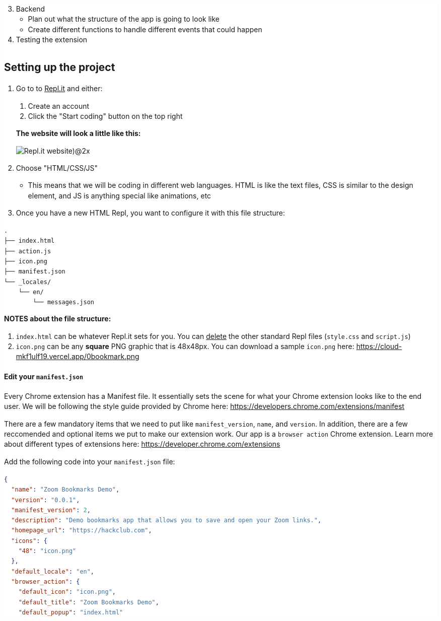 3. Backend
   * Plan out what the structure of the app is going to look like
   * Create different functions to handle different events that could happen
4. Testing the extension

## Setting up the project

1. Go to to [Repl.it](https://repl.it/) and either:

   1. Create an account
   2. Click the "Start coding" button on the top right

   **The website will look a little like this:** 

   ![Repl.it website)@2x](https://cloud-cnenr6ov1.vercel.app/0image.png)

2. Choose "HTML/CSS/JS"

   * This means that we will be coding in different web languages. HTML is like the text files, CSS is similar to the design element, and JS is anything special like animations, etc

3. Once you have a new HTML Repl, you want to configure it with this file structure: 

```
.
├── index.html
├── action.js
├── icon.png
├── manifest.json
└── _locales/
    └── en/
        └── messages.json
```

**NOTES about the file structure:** 

1. `index.html` can be whatever Repl.it sets for you. You can <u>delete</u> the other standard Repl files (`style.css` and `script.js`)
2. `icon.png` can be any **square** PNG graphic that is 48x48px. You can download a sample `icon.png` here:  https://cloud-mkf1ulf19.vercel.app/0bookmark.png

#### Edit your `manifest.json`

Every Chrome extension has a Manifest file. It essentially sets the scene for what your Chrome extension looks like to the end user. We will be following the style guide provided by Chrome here: https://developers.chrome.com/extensions/manifest

There are a few mandatory items that we need to put like `manifest_version`,  `name`, and `version`. In addition, there are a few reccomended and optional items we put to make our extension work. Our app is a `browser action` Chrome extension. Learn more about different types of extensions here: https://developer.chrome.com/extensions

Add the following code into your `manifest.json` file:

```json
{
  "name": "Zoom Bookmarks Demo",
  "version": "0.0.1",
  "manifest_version": 2,
  "description": "Demo bookmarks app that allows you to save and open your Zoom links.",
  "homepage_url": "https://hackclub.com",
  "icons": {
    "48": "icon.png"
  },
  "default_locale": "en",
  "browser_action": {
    "default_icon": "icon.png",
    "default_title": "Zoom Bookmarks Demo",
    "default_popup": "index.html"
```